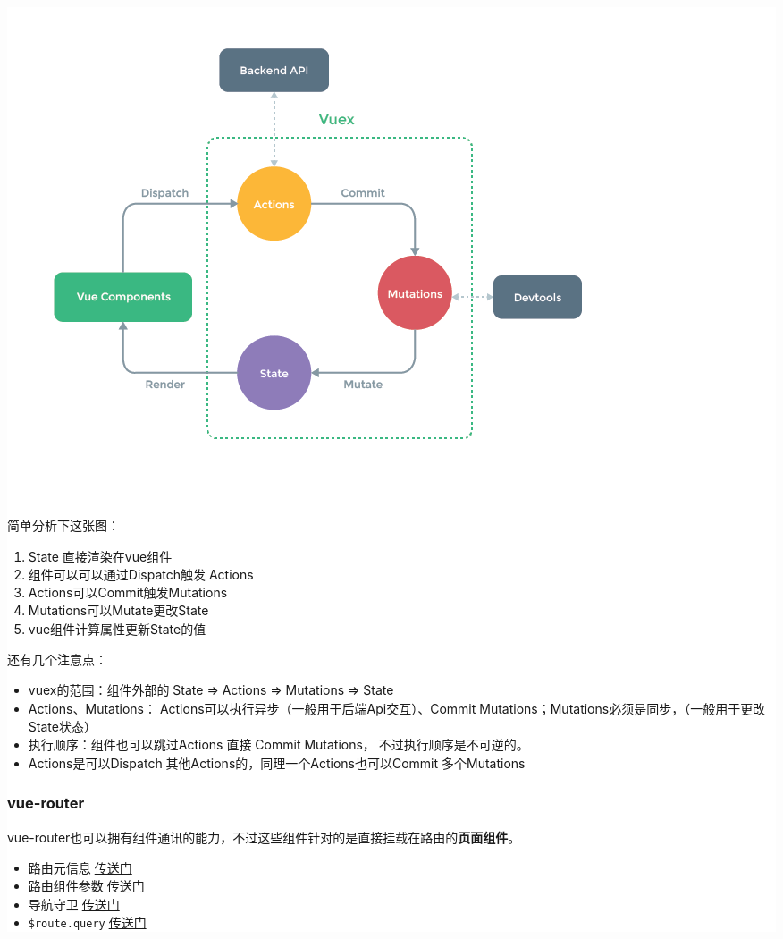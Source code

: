 ![vuex-Flux](/component-communication/vuex-Flux.png)

简单分析下这张图：

1. State 直接渲染在vue组件
2. 组件可以可以通过Dispatch触发 Actions
3. Actions可以Commit触发Mutations
4. Mutations可以Mutate更改State
5. vue组件计算属性更新State的值

还有几个注意点：

* vuex的范围：组件外部的 State => Actions => Mutations => State
* Actions、Mutations： Actions可以执行异步（一般用于后端Api交互）、Commit Mutations；Mutations必须是同步，（一般用于更改State状态）
* 执行顺序：组件也可以跳过Actions 直接 Commit Mutations， 不过执行顺序是不可逆的。
* Actions是可以Dispatch 其他Actions的，同理一个Actions也可以Commit 多个Mutations

### vue-router

vue-router也可以拥有组件通讯的能力，不过这些组件针对的是直接挂载在路由的**页面组件**。

* 路由元信息 [传送门](https://router.vuejs.org/zh/guide/advanced/meta.html)
* 路由组件参数 [传送门](https://router.vuejs.org/zh/guide/essentials/passing-props.html)
* 导航守卫 [传送门](https://router.vuejs.org/zh/guide/advanced/navigation-guards.html)
* `$route.query` [传送门](https://router.vuejs.org/zh/api/#%E8%B7%AF%E7%94%B1%E5%AF%B9%E8%B1%A1%E5%B1%9E%E6%80%A7)
